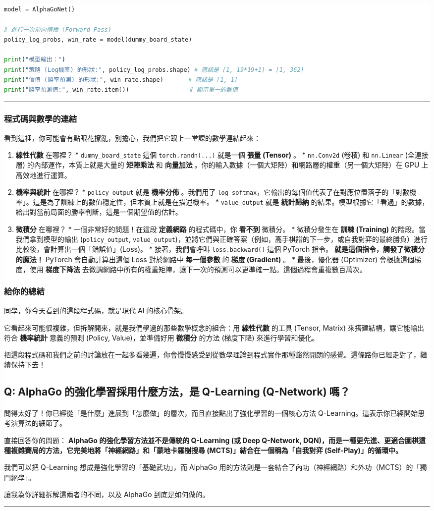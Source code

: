 ```python
model = AlphaGoNet()

# 進行一次前向傳播 (Forward Pass)
policy_log_probs, win_rate = model(dummy_board_state)

print("模型輸出：")
print("策略 (Log機率) 的形狀:", policy_log_probs.shape) # 應該是 [1, 19*19+1] = [1, 362]
print("價值 (勝率預測) 的形狀:", win_rate.shape)       # 應該是 [1, 1]
print("勝率預測值:", win_rate.item())                 # 顯示單一的數值
```

---

### 程式碼與數學的連結

看到這裡，你可能會有點眼花撩亂，別擔心，我們把它跟上一堂課的數學連結起來：

1.   **線性代數**  在哪裡？
    *   `dummy_board_state` 這個 `torch.randn(...)` 就是一個 **張量 (Tensor)** 。
    *   `nn.Conv2d` (卷積) 和 `nn.Linear` (全連接層) 的內部運作，本質上就是大量的 **矩陣乘法** 和 **向量加法** 。你的輸入數據（一個大矩陣）和網路層的權重（另一個大矩陣）在 GPU 上高效地進行運算。

2.   **機率與統計**  在哪裡？
    *   `policy_output` 就是 **機率分佈** 。我們用了 `log_softmax`，它輸出的每個值代表了在對應位置落子的「對數機率」。這是為了訓練上的數值穩定性，但本質上就是在描述機率。
    *   `value_output` 就是 **統計歸納** 的結果。模型根據它「看過」的數據，給出對當前局面的勝率判斷，這是一個期望值的估計。

3.   **微積分**  在哪裡？
    *   一個非常好的問題！在這段 **定義網路** 的程式碼中，你 **看不到** 微積分。
    *   微積分發生在 **訓練 (Training)**  的階段。當我們拿到模型的輸出 (`policy_output`, `value_output`)，並將它們與正確答案（例如，高手棋譜的下一步，或自我對弈的最終勝負）進行比較後，會計算出一個「錯誤值」(Loss)。
    *   接著，我們會呼叫 `loss.backward()` 這個 PyTorch 指令。 **就是這個指令，觸發了微積分的魔法！**  PyTorch 會自動計算出這個 Loss 對於網路中 **每一個參數** 的 **梯度 (Gradient)** 。
    *   最後，優化器 (Optimizer) 會根據這個梯度，使用 **梯度下降法** 去微調網路中所有的權重矩陣，讓下一次的預測可以更準確一點。這個過程會重複數百萬次。

### 給你的總結

同學，你今天看到的這段程式碼，就是現代 AI 的核心骨架。

它看起來可能很複雜，但拆解開來，就是我們學過的那些數學概念的組合：用 **線性代數** 的工具 (Tensor, Matrix) 來搭建結構，讓它能輸出符合 **機率統計** 意義的預測 (Policy, Value)，並準備好用 **微積分** 的方法 (梯度下降) 來進行學習和優化。

把這段程式碼和我們之前的討論放在一起多看幾遍，你會慢慢感受到從數學理論到程式實作那種豁然開朗的感覺。這條路你已經走對了，繼續保持下去！

## Q: AlphaGo 的強化學習採用什麼方法，是 Q-Learning (Q-Network) 嗎？

問得太好了！你已經從「是什麼」進展到「怎麼做」的層次，而且直接點出了強化學習的一個核心方法 Q-Learning。這表示你已經開始思考演算法的細節了。

直接回答你的問題： **AlphaGo 的強化學習方法並不是傳統的 Q-Learning (或 Deep Q-Network, DQN)，而是一種更先進、更適合圍棋這種複雜賽局的方法，它完美地將「神經網路」和「蒙地卡羅樹搜尋 (MCTS)」結合在一個稱為「自我對弈 (Self-Play)」的循環中。** 

我們可以把 Q-Learning 想成是強化學習的「基礎武功」，而 AlphaGo 用的方法則是一套結合了內功（神經網路）和外功（MCTS）的「獨門絕學」。

讓我為你詳細拆解這兩者的不同，以及 AlphaGo 到底是如何做的。

---